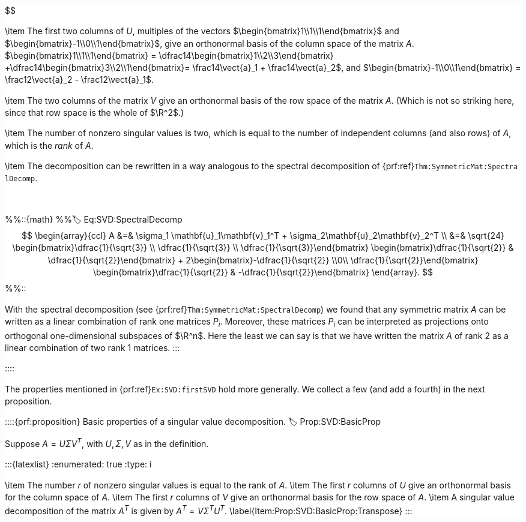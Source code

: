 $$

\item The first two columns of $U$,  multiples of the vectors $\begin{bmatrix}1\\1\\1\end{bmatrix}$  and  $\begin{bmatrix}-1\\0\\1\end{bmatrix}$, give an orthonormal   basis of the column space of the matrix $A$.
$\begin{bmatrix}1\\1\\1\end{bmatrix} = \dfrac14\begin{bmatrix}1\\2\\3\end{bmatrix} +\dfrac14\begin{bmatrix}3\\2\\1\end{bmatrix}= \frac14\vect{a}_1 + \frac14\vect{a}_2$,
and  $\begin{bmatrix}-1\\0\\1\end{bmatrix} = \frac12\vect{a}_2 - \frac12\vect{a}_1$.

\item The two columns of the matrix $V$ give an orthonormal basis of the row space of the matrix $A$. (Which  is not so striking here, since that row space is the whole of $\R^2$.)

\item The number of nonzero singular values is two, which is equal to the number of independent columns (and also rows) of $A$, which is the *rank* of $A$.

\item
The decomposition can be rewritten in a way analogous to the spectral decomposition
of {prf:ref}`Thm:SymmetricMat:SpectralDecomp`.

<BR>

%%::{math}
%%:label: Eq:SVD:SpectralDecomp
$$
   \begin{array}{ccl} A &=& \sigma_1 \mathbf{u}_1\mathbf{v}_1^T + \sigma_2\mathbf{u}_2\mathbf{v}_2^T  \\
     &=&  \sqrt{24} \begin{bmatrix}\dfrac{1}{\sqrt{3}} \\ \dfrac{1}{\sqrt{3}} \\ \dfrac{1}{\sqrt{3}}\end{bmatrix}
      \begin{bmatrix}\dfrac{1}{\sqrt{2}} & \dfrac{1}{\sqrt{2}}\end{bmatrix}
     + 2\begin{bmatrix}-\dfrac{1}{\sqrt{2}} \\0\\ \dfrac{1}{\sqrt{2}}\end{bmatrix}
     \begin{bmatrix}\dfrac{1}{\sqrt{2}} & -\dfrac{1}{\sqrt{2}}\end{bmatrix}
     \end{array}.
$$
%%::

With the spectral decomposition (see {prf:ref}`Thm:SymmetricMat:SpectralDecomp`) we found that any symmetric matrix $A$ can be written as a linear combination of rank one matrices $P_i$. Moreover, these matrices $P_i$ can be interpreted as projections onto orthogonal one-dimensional subspaces of $\R^n$. Here the least we can say is that we have written the matrix  $A$ of rank 2 as a linear combination of two rank 1 matrices.
:::

::::

The properties mentioned in {prf:ref}`Ex:SVD:firstSVD`  hold more generally.  We collect a few (and add a fourth) in the next proposition.

::::{prf:proposition} Basic properties of a singular value decomposition.
:label: Prop:SVD:BasicProp

Suppose $A = U\Sigma V^T$, with $U, \Sigma, V$ as in the definition.

:::{latexlist}
:enumerated: true
:type: i

\item The number $r$ of nonzero singular values is equal to the rank of $A$.
\item The first $r$ columns of $U$ give an orthonormal basis for the column space of $A$.
\item The first $r$ columns of $V$ give an orthonormal basis for the row space of $A$.
\item A singular value decomposition of the matrix $A^T$  is given by $A^T = V\Sigma^TU^T$.
\label{Item:Prop:SVD:BasicProp:Transpose}
:::
